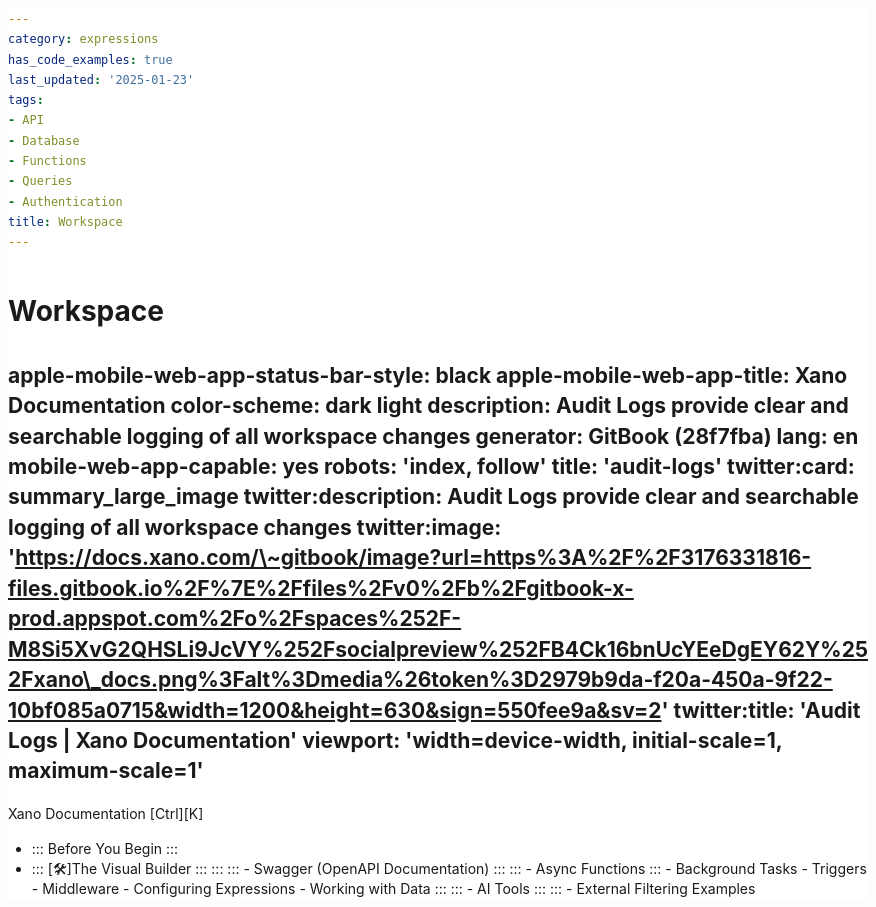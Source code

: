 ```yaml
---
category: expressions
has_code_examples: true
last_updated: '2025-01-23'
tags:
- API
- Database
- Functions
- Queries
- Authentication
title: Workspace
---
```


# Workspace

apple-mobile-web-app-status-bar-style: black
apple-mobile-web-app-title: Xano Documentation
color-scheme: dark light
description: Audit Logs provide clear and searchable logging of all workspace changes
generator: GitBook (28f7fba)
lang: en
mobile-web-app-capable: yes
robots: 'index, follow'
title: 'audit-logs'
twitter:card: summary\_large\_image
twitter:description: Audit Logs provide clear and searchable logging of all workspace changes
twitter:image: 'https://docs.xano.com/\~gitbook/image?url=https%3A%2F%2F3176331816-files.gitbook.io%2F%7E%2Ffiles%2Fv0%2Fb%2Fgitbook-x-prod.appspot.com%2Fo%2Fspaces%252F-M8Si5XvG2QHSLi9JcVY%252Fsocialpreview%252FB4Ck16bnUcYEeDgEY62Y%252Fxano\_docs.png%3Falt%3Dmedia%26token%3D2979b9da-f20a-450a-9f22-10bf085a0715&width=1200&height=630&sign=550fee9a&sv=2'
twitter:title: 'Audit Logs \| Xano Documentation'
viewport: 'width=device-width, initial-scale=1, maximum-scale=1'
---
[](../../index.html)
Xano Documentation
[Ctrl][K]
-   ::: 
    Before You Begin
    :::
-   ::: 
    [🛠️]The Visual Builder
    :::
        ::: 
            ::: 
            -   Swagger (OpenAPI Documentation)
            :::
            ::: 
            -   Async Functions
            :::
        -   Background Tasks
        -   Triggers
        -   Middleware
        -   Configuring Expressions
        -   Working with Data
        :::
        ::: 
        -   AI Tools
            ::: 
                ::: 
                -   External Filtering Examples